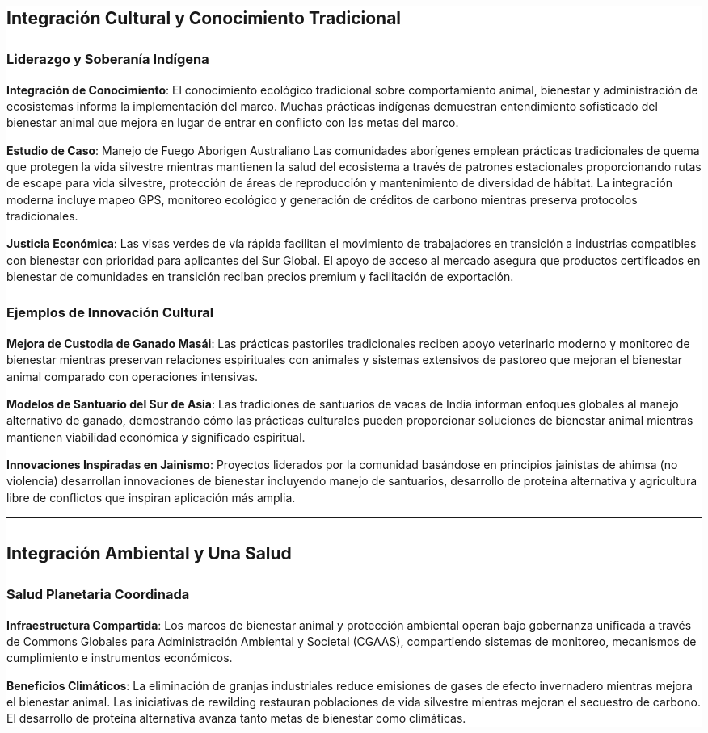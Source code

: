 
## Integración Cultural y Conocimiento Tradicional

### Liderazgo y Soberanía Indígena

**Integración de Conocimiento**: El conocimiento ecológico tradicional sobre comportamiento animal, bienestar y administración de ecosistemas informa la implementación del marco. Muchas prácticas indígenas demuestran entendimiento sofisticado del bienestar animal que mejora en lugar de entrar en conflicto con las metas del marco.

**Estudio de Caso**: Manejo de Fuego Aborigen Australiano
Las comunidades aborígenes emplean prácticas tradicionales de quema que protegen la vida silvestre mientras mantienen la salud del ecosistema a través de patrones estacionales proporcionando rutas de escape para vida silvestre, protección de áreas de reproducción y mantenimiento de diversidad de hábitat. La integración moderna incluye mapeo GPS, monitoreo ecológico y generación de créditos de carbono mientras preserva protocolos tradicionales.

**Justicia Económica**: Las visas verdes de vía rápida facilitan el movimiento de trabajadores en transición a industrias compatibles con bienestar con prioridad para aplicantes del Sur Global. El apoyo de acceso al mercado asegura que productos certificados en bienestar de comunidades en transición reciban precios premium y facilitación de exportación.

### Ejemplos de Innovación Cultural

**Mejora de Custodia de Ganado Masái**: Las prácticas pastoriles tradicionales reciben apoyo veterinario moderno y monitoreo de bienestar mientras preservan relaciones espirituales con animales y sistemas extensivos de pastoreo que mejoran el bienestar animal comparado con operaciones intensivas.

**Modelos de Santuario del Sur de Asia**: Las tradiciones de santuarios de vacas de India informan enfoques globales al manejo alternativo de ganado, demostrando cómo las prácticas culturales pueden proporcionar soluciones de bienestar animal mientras mantienen viabilidad económica y significado espiritual.

**Innovaciones Inspiradas en Jainismo**: Proyectos liderados por la comunidad basándose en principios jainistas de ahimsa (no violencia) desarrollan innovaciones de bienestar incluyendo manejo de santuarios, desarrollo de proteína alternativa y agricultura libre de conflictos que inspiran aplicación más amplia.

---

## Integración Ambiental y Una Salud

### Salud Planetaria Coordinada

**Infraestructura Compartida**: Los marcos de bienestar animal y protección ambiental operan bajo gobernanza unificada a través de Commons Globales para Administración Ambiental y Societal (CGAAS), compartiendo sistemas de monitoreo, mecanismos de cumplimiento e instrumentos económicos.

**Beneficios Climáticos**: La eliminación de granjas industriales reduce emisiones de gases de efecto invernadero mientras mejora el bienestar animal. Las iniciativas de rewilding restauran poblaciones de vida silvestre mientras mejoran el secuestro de carbono. El desarrollo de proteína alternativa avanza tanto metas de bienestar como climáticas.
